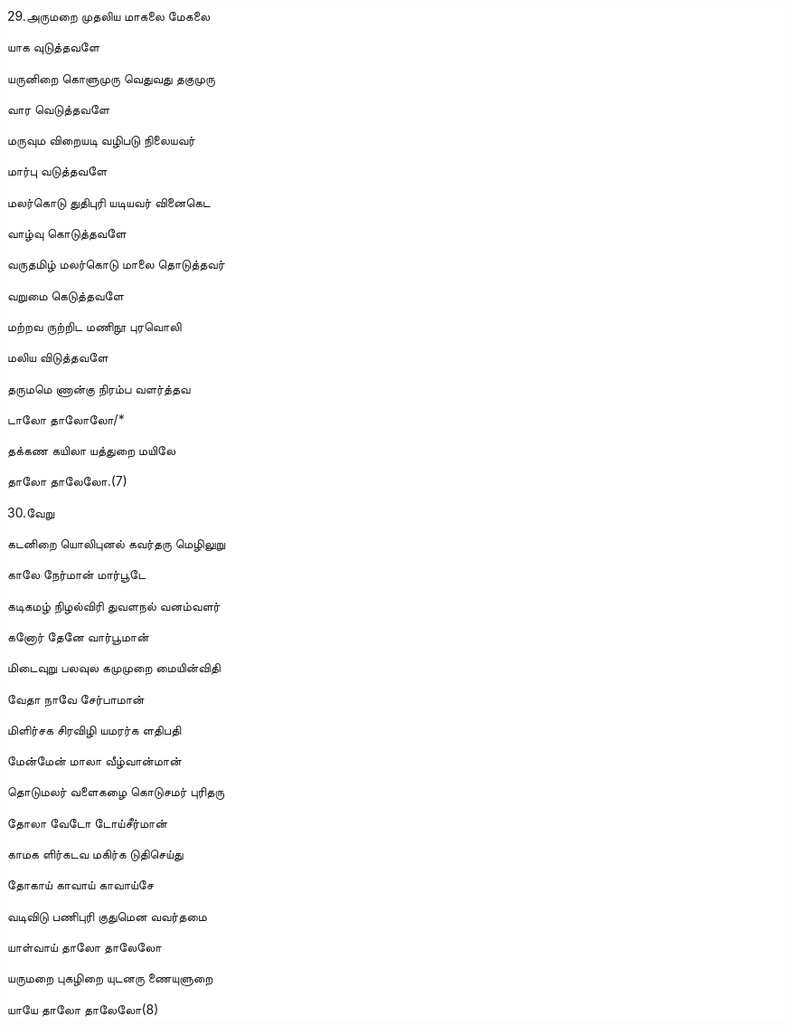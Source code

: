  29.அருமறை முதலிய மாகலை மேகலை  

யாக வுடுத்தவளே  

யருனிறை கொளுமுரு வெதுவது தகுமுரு  

வார வெடுத்தவளே  

மருவும விறையடி வழிபடு நிலையவர்  

மார்பு வடுத்தவளே  

மலர்கொடு துதிபுரி யடியவர் வினைகெட  

வாழ்வு கொடுத்தவளே  

வருதமிழ் மலர்கொடு மாலை தொடுத்தவர்  

வறுமை கெடுத்தவளே  

மற்றவ ருற்றிட மணிநூ புரவொலி  

மலிய விடுத்தவளே  

தருமமெ ணான்கு நிரம்ப வளர்த்தவ  

டாலோ தாலோலோ/*  

தக்கண கயிலா யத்துறை மயிலே  

தாலோ தாலேலோ.(7)

 30.வேறு  

கடனிறை யொலிபுனல் கவர்தரு மெழிலுறு  

காலே நேர்மான் மார்பூடே  

கடிகமழ் நிழல்விரி துவளநல் வனம்வளர்  

கனோர் தேனே வார்பூமான்  

மிடைவுறு பலவுல கமுமுறை மையின்விதி  

வேதா நாவே சேர்பாமான்  

மிளிர்சக சிரவிழி யமரர்க ளதிபதி  

மேன்மேன் மாலா வீழ்வான்மான்  

தொடுமலர் வளைகழை கொடுசமர் புரிதரு  

தோலா வேடோ டோய்சீர்மான்  

காமக ளிர்கடவ மகிர்க டுதிசெய்து  

தோகாய் காவாய் காவாய்சே  

வடிவிடு பணிபுரி குதுமென வவர்தமை  

யாள்வாய் தாலோ தாலேலோ  

யருமறை புகழிறை யுடனரு ணையுளுறை  

யாயே தாலோ தாலேலோ(8)
